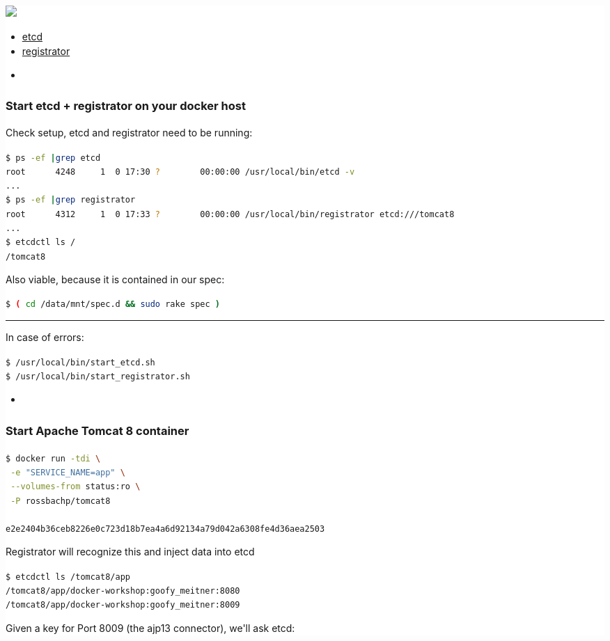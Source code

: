 ![](images/etcd-registrator-watch.png)

  * [etcd](https://github.com/coreos/etcd)
  * [registrator](https://github.com/progrium/registrator)

-
### Start etcd + registrator on your docker host

Check setup, etcd and registrator need to be running:

```bash
$ ps -ef |grep etcd
root      4248     1  0 17:30 ?        00:00:00 /usr/local/bin/etcd -v
...
$ ps -ef |grep registrator
root      4312     1  0 17:33 ?        00:00:00 /usr/local/bin/registrator etcd:///tomcat8
...
$ etcdctl ls /
/tomcat8
```

Also viable, because it is contained in our spec:
```bash
$ ( cd /data/mnt/spec.d && sudo rake spec )
```

***
In case of errors:

```bash
$ /usr/local/bin/start_etcd.sh
$ /usr/local/bin/start_registrator.sh
```

-
### Start Apache Tomcat 8 container


```bash
$ docker run -tdi \
 -e "SERVICE_NAME=app" \
 --volumes-from status:ro \
 -P rossbachp/tomcat8

e2e2404b36ceb8226e0c723d18b7ea4a6d92134a79d042a6308fe4d36aea2503
```

Registrator will recognize this and inject data into etcd

```bash
$ etcdctl ls /tomcat8/app
/tomcat8/app/docker-workshop:goofy_meitner:8080
/tomcat8/app/docker-workshop:goofy_meitner:8009
```

Given a key for Port 8009 (the ajp13 connector), we'll ask etcd:
